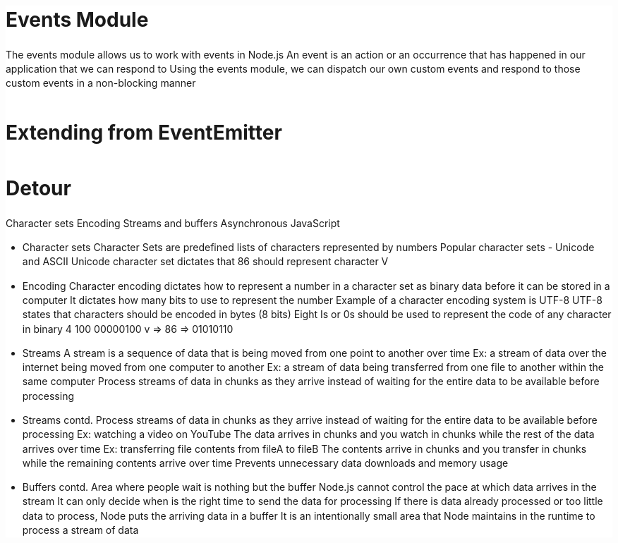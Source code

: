 

# Events Module
The events module allows us to work with events in Node.js
An event is an action or an occurrence that has happened in our application that we can respond to
Using the events module, we can dispatch our own custom events and respond to those custom events in a non-blocking manner

# Extending from EventEmitter


# Detour
Character sets
Encoding
Streams and buffers
Asynchronous JavaScript

- Character sets
Character Sets are predefined lists of characters represented by numbers
Popular character sets - Unicode and ASCII
Unicode character set dictates that 86 should represent character V

- Encoding
Character encoding dictates how to represent a number in a character set as binary data before it can be stored in a computer
It dictates how many bits to use to represent the number
Example of a character encoding system is UTF-8
UTF-8 states that characters should be encoded in bytes (8 bits)
Eight Is or 0s should be used to represent the code of any character in binary
4 100 00000100
v => 86 => 01010110

- Streams
A stream is a sequence of data that is being moved from one point to another over time
Ex: a stream of data over the internet being moved from one computer to another
Ex: a stream of data being transferred from one file to another within the same computer
Process streams of data in chunks as they arrive instead of waiting for the entire data to be available before processing

- Streams contd.
Process streams of data in chunks as they arrive instead of waiting for the entire data to be available before processing
Ex: watching a video on YouTube
The data arrives in chunks and you watch in chunks while the rest of the data arrives over time
Ex: transferring file contents from fileA to fileB
The contents arrive in chunks and you transfer in chunks while the remaining contents arrive over time
Prevents unnecessary data downloads and memory usage


- Buffers contd.
Area where people wait is nothing but the buffer
Node.js cannot control the pace at which data arrives in the stream
It can only decide when is the right time to send the data for processing
If there is data already processed or too little data to process, Node puts the arriving data in a buffer
It is an intentionally small area that Node maintains in the runtime to process a stream of data
